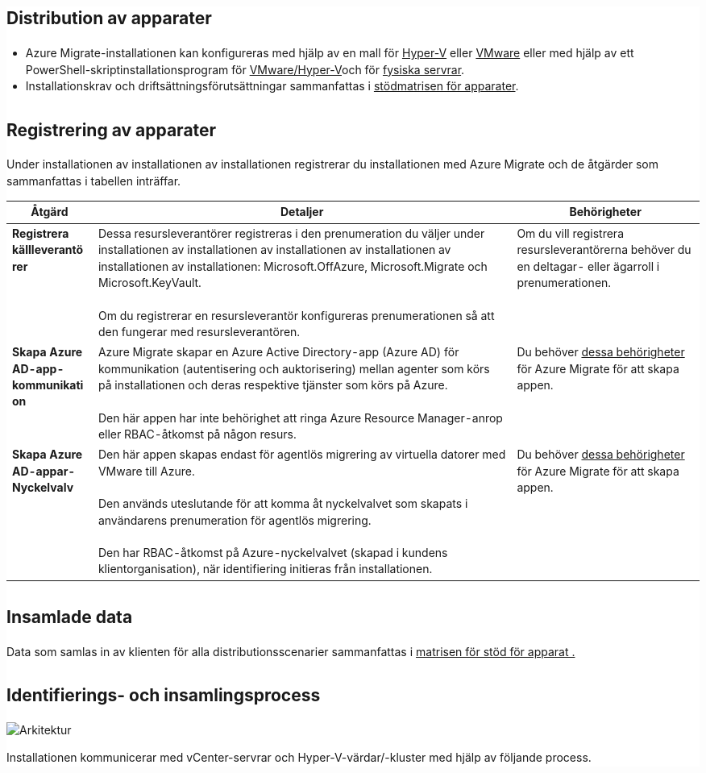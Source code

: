 

## <a name="appliance-deployment"></a>Distribution av apparater

- Azure Migrate-installationen kan konfigureras med hjälp av en mall för [Hyper-V](how-to-set-up-appliance-hyper-v.md) eller [VMware](how-to-set-up-appliance-vmware.md) eller med hjälp av ett PowerShell-skriptinstallationsprogram för [VMware/Hyper-V](deploy-appliance-script.md)och för [fysiska servrar](how-to-set-up-appliance-physical.md). 
- Installationskrav och driftsättningsförutsättningar sammanfattas i [stödmatrisen för apparater](migrate-appliance.md).


## <a name="appliance-registration"></a>Registrering av apparater

Under installationen av installationen av installationen registrerar du installationen med Azure Migrate och de åtgärder som sammanfattas i tabellen inträffar.

**Åtgärd** | **Detaljer** | **Behörigheter**
--- | --- | ---
**Registrera källleverantörer** | Dessa resursleverantörer registreras i den prenumeration du väljer under installationen av installationen av installationen av installationen av installationen av installationen: Microsoft.OffAzure, Microsoft.Migrate och Microsoft.KeyVault.<br/><br/> Om du registrerar en resursleverantör konfigureras prenumerationen så att den fungerar med resursleverantören. | Om du vill registrera resursleverantörerna behöver du en deltagar- eller ägarroll i prenumerationen.
**Skapa Azure AD-app-kommunikation** | Azure Migrate skapar en Azure Active Directory-app (Azure AD) för kommunikation (autentisering och auktorisering) mellan agenter som körs på installationen och deras respektive tjänster som körs på Azure.<br/><br/> Den här appen har inte behörighet att ringa Azure Resource Manager-anrop eller RBAC-åtkomst på någon resurs. | Du behöver [dessa behörigheter](tutorial-prepare-vmware.md#assign-permissions-to-register-the-appliance) för Azure Migrate för att skapa appen.
**Skapa Azure AD-appar-Nyckelvalv** | Den här appen skapas endast för agentlös migrering av virtuella datorer med VMware till Azure.<br/><br/> Den används uteslutande för att komma åt nyckelvalvet som skapats i användarens prenumeration för agentlös migrering.<br/><br/> Den har RBAC-åtkomst på Azure-nyckelvalvet (skapad i kundens klientorganisation), när identifiering initieras från installationen. | Du behöver [dessa behörigheter](tutorial-prepare-vmware.md#assign-permissions-to-register-the-appliance) för Azure Migrate för att skapa appen.



## <a name="collected-data"></a>Insamlade data

Data som samlas in av klienten för alla distributionsscenarier sammanfattas i [matrisen för stöd för apparat .](migrate-appliance.md)

## <a name="discovery-and-collection-process"></a>Identifierings- och insamlingsprocess

![Arkitektur](./media/migrate-appliance-architecture/architecture.png)

Installationen kommunicerar med vCenter-servrar och Hyper-V-värdar/-kluster med hjälp av följande process.
